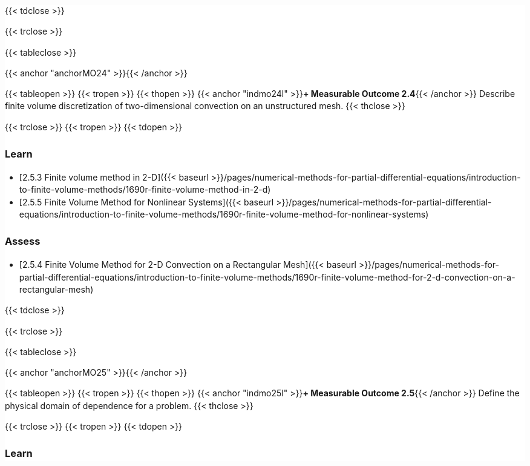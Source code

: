 
{{< tdclose >}}

{{< trclose >}}

{{< tableclose >}}

{{< anchor "anchorMO24" >}}{{< /anchor >}}

{{< tableopen >}}
{{< tropen >}}
{{< thopen >}}
{{< anchor "indmo24l" >}}**\+ Measurable Outcome 2.4**{{< /anchor >}} Describe finite volume discretization of two-dimensional convection on an unstructured mesh.
{{< thclose >}}

{{< trclose >}}
{{< tropen >}}
{{< tdopen >}}


### Learn

*   [2.5.3 Finite volume method in 2-D]({{< baseurl >}}/pages/numerical-methods-for-partial-differential-equations/introduction-to-finite-volume-methods/1690r-finite-volume-method-in-2-d)
*   [2.5.5 Finite Volume Method for Nonlinear Systems]({{< baseurl >}}/pages/numerical-methods-for-partial-differential-equations/introduction-to-finite-volume-methods/1690r-finite-volume-method-for-nonlinear-systems)

### Assess

*   [2.5.4 Finite Volume Method for 2-D Convection on a Rectangular Mesh]({{< baseurl >}}/pages/numerical-methods-for-partial-differential-equations/introduction-to-finite-volume-methods/1690r-finite-volume-method-for-2-d-convection-on-a-rectangular-mesh)


{{< tdclose >}}

{{< trclose >}}

{{< tableclose >}}

{{< anchor "anchorMO25" >}}{{< /anchor >}}

{{< tableopen >}}
{{< tropen >}}
{{< thopen >}}
{{< anchor "indmo25l" >}}**\+ Measurable Outcome 2.5**{{< /anchor >}} Define the physical domain of dependence for a problem.
{{< thclose >}}

{{< trclose >}}
{{< tropen >}}
{{< tdopen >}}


### Learn
